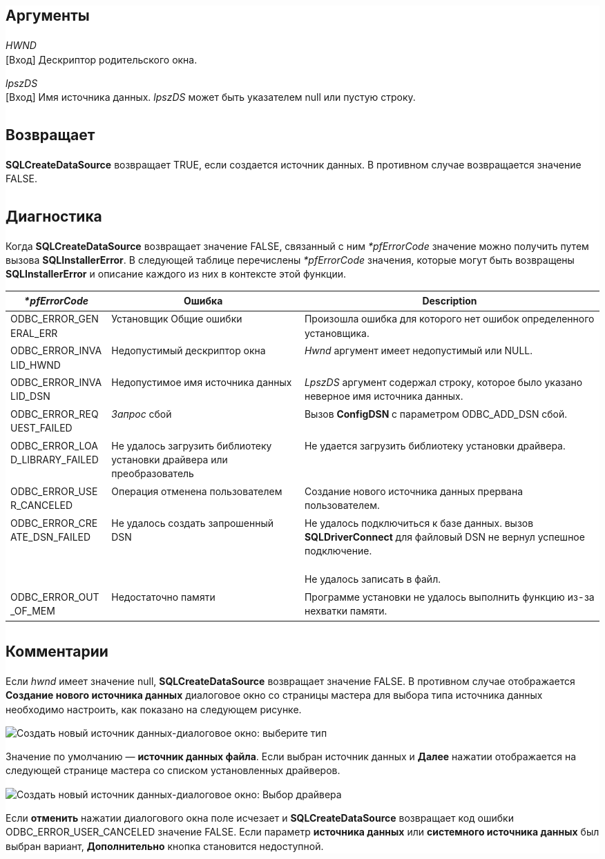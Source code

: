 ## <a name="arguments"></a>Аргументы  
 *HWND*  
 [Вход] Дескриптор родительского окна.  
  
 *lpszDS*  
 [Вход] Имя источника данных. *lpszDS* может быть указателем null или пустую строку.  
  
## <a name="returns"></a>Возвращает  
 **SQLCreateDataSource** возвращает TRUE, если создается источник данных. В противном случае возвращается значение FALSE.  
  
## <a name="diagnostics"></a>Диагностика  
 Когда **SQLCreateDataSource** возвращает значение FALSE, связанный с ним  *\*pfErrorCode* значение можно получить путем вызова **SQLInstallerError**. В следующей таблице перечислены  *\*pfErrorCode* значения, которые могут быть возвращены **SQLInstallerError** и описание каждого из них в контексте этой функции.  
  
|*\*pfErrorCode*|Ошибка|Description|  
|---------------------|-----------|-----------------|  
|ODBC_ERROR_GENERAL_ERR|Установщик Общие ошибки|Произошла ошибка для которого нет ошибок определенного установщика.|  
|ODBC_ERROR_INVALID_HWND|Недопустимый дескриптор окна|*Hwnd* аргумент имеет недопустимый или NULL.|  
|ODBC_ERROR_INVALID_DSN|Недопустимое имя источника данных|*LpszDS* аргумент содержал строку, которое было указано неверное имя источника данных.|  
|ODBC_ERROR_REQUEST_FAILED|*Запрос* сбой|Вызов **ConfigDSN** с параметром ODBC_ADD_DSN сбой.|  
|ODBC_ERROR_LOAD_LIBRARY_FAILED|Не удалось загрузить библиотеку установки драйвера или преобразователь|Не удается загрузить библиотеку установки драйвера.|  
|ODBC_ERROR_USER_CANCELED|Операция отменена пользователем|Создание нового источника данных прервана пользователем.|  
|ODBC_ERROR_CREATE_DSN_FAILED|Не удалось создать запрошенный DSN|Не удалось подключиться к базе данных. вызов **SQLDriverConnect** для файловый DSN не вернул успешное подключение.<br /><br /> Не удалось записать в файл.|  
|ODBC_ERROR_OUT_OF_MEM|Недостаточно памяти|Программе установки не удалось выполнить функцию из-за нехватки памяти.|  
  
## <a name="comments"></a>Комментарии  
 Если *hwnd* имеет значение null, **SQLCreateDataSource** возвращает значение FALSE. В противном случае отображается **Создание нового источника данных** диалоговое окно со страницы мастера для выбора типа источника данных необходимо настроить, как показано на следующем рисунке.  
  
 ![Создать новый источник данных-диалоговое окно: выберите тип](../../../odbc/reference/syntax/media/ch23a.gif "CH23A")  
  
 Значение по умолчанию — **источник данных файла**. Если выбран источник данных и **Далее** нажатии отображается на следующей странице мастера со списком установленных драйверов.  
  
 ![Создать новый источник данных-диалоговое окно: Выбор драйвера](../../../odbc/reference/syntax/media/ch23b.gif "CH23B")  
  
 Если **отменить** нажатии диалогового окна поле исчезает и **SQLCreateDataSource** возвращает код ошибки ODBC_ERROR_USER_CANCELED значение FALSE. Если параметр **источника данных** или **системного источника данных** был выбран вариант, **Дополнительно** кнопка становится недоступной.  
  